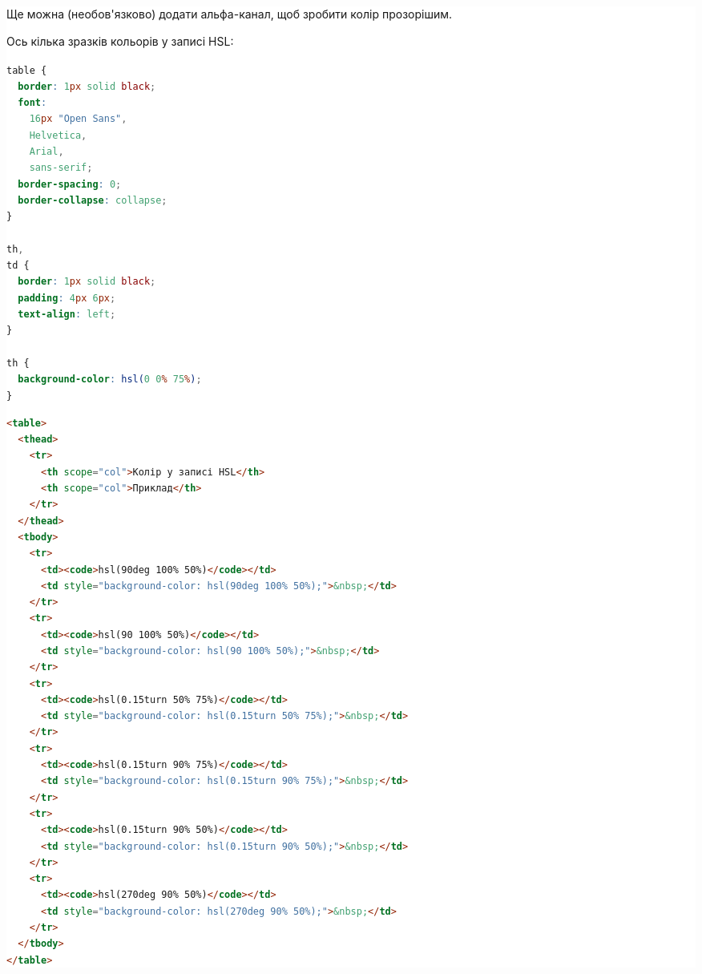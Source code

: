 Ще можна (необов'язково) додати альфа-канал, щоб зробити колір прозорішим.

Ось кілька зразків кольорів у записі HSL:

```css hidden
table {
  border: 1px solid black;
  font:
    16px "Open Sans",
    Helvetica,
    Arial,
    sans-serif;
  border-spacing: 0;
  border-collapse: collapse;
}

th,
td {
  border: 1px solid black;
  padding: 4px 6px;
  text-align: left;
}

th {
  background-color: hsl(0 0% 75%);
}
```

```html
<table>
  <thead>
    <tr>
      <th scope="col">Колір у записі HSL</th>
      <th scope="col">Приклад</th>
    </tr>
  </thead>
  <tbody>
    <tr>
      <td><code>hsl(90deg 100% 50%)</code></td>
      <td style="background-color: hsl(90deg 100% 50%);">&nbsp;</td>
    </tr>
    <tr>
      <td><code>hsl(90 100% 50%)</code></td>
      <td style="background-color: hsl(90 100% 50%);">&nbsp;</td>
    </tr>
    <tr>
      <td><code>hsl(0.15turn 50% 75%)</code></td>
      <td style="background-color: hsl(0.15turn 50% 75%);">&nbsp;</td>
    </tr>
    <tr>
      <td><code>hsl(0.15turn 90% 75%)</code></td>
      <td style="background-color: hsl(0.15turn 90% 75%);">&nbsp;</td>
    </tr>
    <tr>
      <td><code>hsl(0.15turn 90% 50%)</code></td>
      <td style="background-color: hsl(0.15turn 90% 50%);">&nbsp;</td>
    </tr>
    <tr>
      <td><code>hsl(270deg 90% 50%)</code></td>
      <td style="background-color: hsl(270deg 90% 50%);">&nbsp;</td>
    </tr>
  </tbody>
</table>
```
